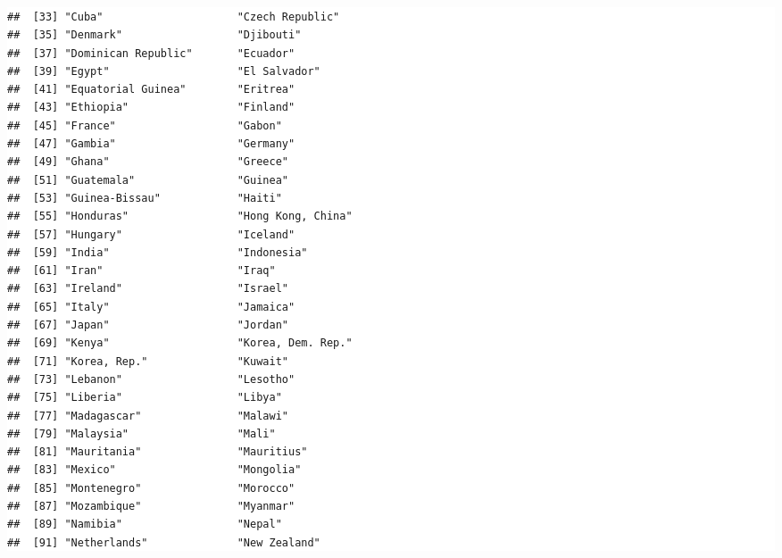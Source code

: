     ##  [33] "Cuba"                     "Czech Republic"          
    ##  [35] "Denmark"                  "Djibouti"                
    ##  [37] "Dominican Republic"       "Ecuador"                 
    ##  [39] "Egypt"                    "El Salvador"             
    ##  [41] "Equatorial Guinea"        "Eritrea"                 
    ##  [43] "Ethiopia"                 "Finland"                 
    ##  [45] "France"                   "Gabon"                   
    ##  [47] "Gambia"                   "Germany"                 
    ##  [49] "Ghana"                    "Greece"                  
    ##  [51] "Guatemala"                "Guinea"                  
    ##  [53] "Guinea-Bissau"            "Haiti"                   
    ##  [55] "Honduras"                 "Hong Kong, China"        
    ##  [57] "Hungary"                  "Iceland"                 
    ##  [59] "India"                    "Indonesia"               
    ##  [61] "Iran"                     "Iraq"                    
    ##  [63] "Ireland"                  "Israel"                  
    ##  [65] "Italy"                    "Jamaica"                 
    ##  [67] "Japan"                    "Jordan"                  
    ##  [69] "Kenya"                    "Korea, Dem. Rep."        
    ##  [71] "Korea, Rep."              "Kuwait"                  
    ##  [73] "Lebanon"                  "Lesotho"                 
    ##  [75] "Liberia"                  "Libya"                   
    ##  [77] "Madagascar"               "Malawi"                  
    ##  [79] "Malaysia"                 "Mali"                    
    ##  [81] "Mauritania"               "Mauritius"               
    ##  [83] "Mexico"                   "Mongolia"                
    ##  [85] "Montenegro"               "Morocco"                 
    ##  [87] "Mozambique"               "Myanmar"                 
    ##  [89] "Namibia"                  "Nepal"                   
    ##  [91] "Netherlands"              "New Zealand"             